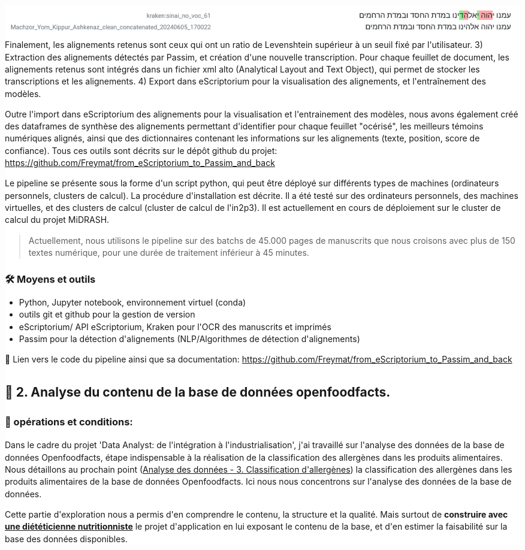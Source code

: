 ![alt text](pipeline_stage/alignement_3.png)
Finalement, les alignements retenus sont ceux qui ont un ratio de Levenshtein supérieur à un seuil fixé par l'utilisateur.
3) Extraction des alignements détectés par Passim, et création d'une nouvelle transcription. Pour chaque feuillet de document, les alignements retenus sont intégrés dans un fichier xml alto (Analytical Layout and Text Object), qui permet de stocker les transcriptions et les alignements.
4) Export dans eScriptorium pour la visualisation des alignements, et l'entraînement des modèles.

Outre l'import dans eScriptorium des alignements pour la visualisation et l'entrainement des modèles, nous avons également créé des dataframes de synthèse des alignements permettant d'identifier pour chaque feuillet "océrisé", les meilleurs témoins numériques alignés, ainsi que des dictionnaires contenant les informations sur les alignements (texte, position, score de confiance).
Tous ces outils sont décrits sur le dépôt github du projet: https://github.com/Freymat/from_eScriptorium_to_Passim_and_back

Le pipeline se présente sous la forme d'un script python, qui peut être déployé sur différents types de machines (ordinateurs personnels, clusters de calcul). La procédure d'installation est décrite.  Il a été testé sur des ordinateurs personnels, des machines virtuelles, et des clusters de calcul (cluster de calcul de l'in2p3). Il est actuellement en cours de déploiement sur le cluster de calcul du projet MiDRASH.

> Actuellement, nous utilisons le pipeline sur des batchs de 45.000 pages de manuscrits que nous croisons avec plus de 150 textes numérique, pour une durée de traitement inférieur à 45 minutes.

### 🛠️ Moyens et outils
- Python, Jupyter notebook, environnement virtuel (conda)
- outils git et github pour la gestion de version
- eScriptorium/ API eScriptorium, Kraken pour l'OCR des manuscrits et imprimés
- Passim pour la détection d'alignements (NLP/Algorithmes de détection d'alignements)

🔗 Lien vers le code du pipeline ainsi que sa documentation: https://github.com/Freymat/from_eScriptorium_to_Passim_and_back


## 🔎 2. Analyse du contenu de la base de données openfoodfacts.
### 🎯 opérations  et conditions:     
Dans le cadre du projet 'Data Analyst: de l'intégration à l'industrialisation', j'ai travaillé sur l'analyse des données de la base de données Openfoodfacts, étape indispensable à la réalisation de la classification des allergènes dans les produits alimentaires.
Nous détaillons au prochain point ([Analyse des données - 3. Classification d'allergènes](ce_ICAM_2023_2024?tab=readme-ov-file#-3-classification-dallergènes-dans-les-produits-alimentaires-de-la-base-de-données-openfoodfacts)) la classification des allergènes dans les produits alimentaires de la base de données Openfoodfacts. Ici nous nous concentrons sur l'analyse des données de la base de données.

Cette partie d'exploration nous a permis d'en comprendre le contenu, la structure et la qualité. Mais surtout de **construire avec [une diététicienne nutritionniste](https://dietetique.freyder.fr/)** le projet d'application en lui exposant le contenu de la base, et d'en estimer la faisabilité sur la base des données disponibles.
